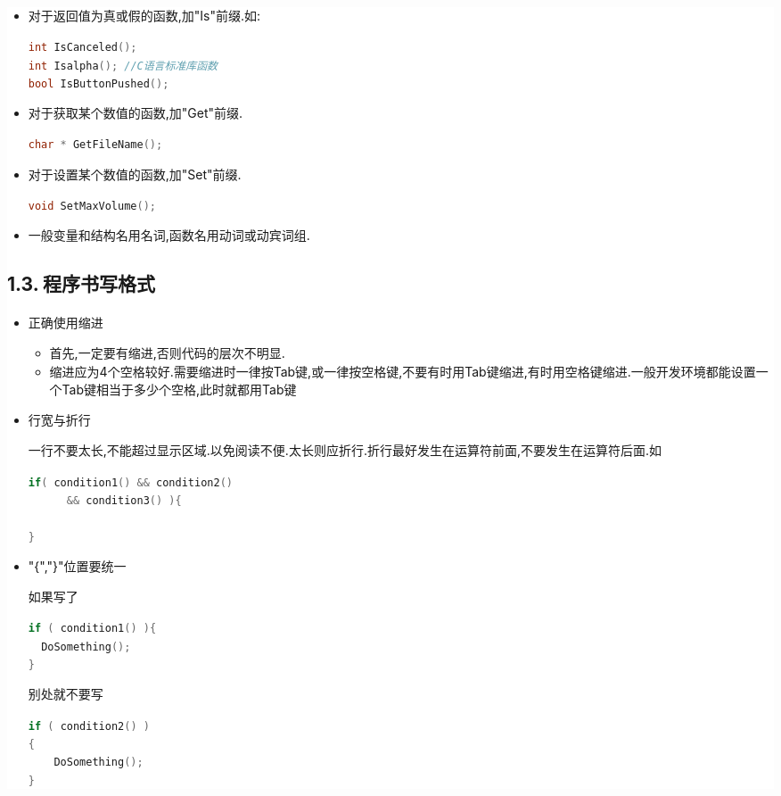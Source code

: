 - 对于返回值为真或假的函数,加"Is"前缀.如:

  ```c++
  int IsCanceled();
  int Isalpha(); //C语言标准库函数
  bool IsButtonPushed();
  ```

- 对于获取某个数值的函数,加"Get"前缀.

  ```c
  char * GetFileName();
  ```

- 对于设置某个数值的函数,加"Set"前缀.

  ```c
  void SetMaxVolume();
  ```

  

- 一般变量和结构名用名词,函数名用动词或动宾词组.

## 1.3. 程序书写格式

- 正确使用缩进

  - 首先,一定要有缩进,否则代码的层次不明显.
  - 缩进应为4个空格较好.需要缩进时一律按Tab键,或一律按空格键,不要有时用Tab键缩进,有时用空格键缩进.一般开发环境都能设置一个Tab键相当于多少个空格,此时就都用Tab键

- 行宽与折行

  一行不要太长,不能超过显示区域.以免阅读不便.太长则应折行.折行最好发生在运算符前面,不要发生在运算符后面.如

  ```c
  if( condition1() && condition2()
    	&& condition3() ){
      
  }
  ```

- "{","}"位置要统一

  如果写了
  
  ```c
  if ( condition1() ){
  	DoSomething();
  }
  ```
  
  别处就不要写
  
  ```c
  if ( condition2() )
  {
      DoSomething();
  }
  ```
  